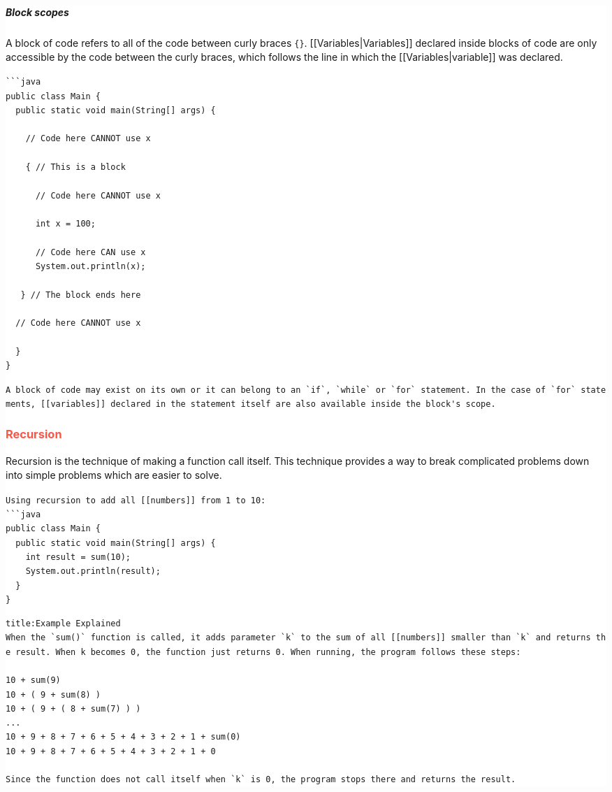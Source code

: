 ##### Block scopes
A block of code refers to all of the code between curly braces `{}`. [[Variables|Variables]] declared inside blocks of code are only accessible by the code between the curly braces, which follows the line in which the [[Variables|variable]] was declared.
```ad-example
```java
public class Main {
  public static void main(String[] args) {

    // Code here CANNOT use x

    { // This is a block

      // Code here CANNOT use x

      int x = 100;

      // Code here CAN use x
      System.out.println(x);

   } // The block ends here

  // Code here CANNOT use x

  }
}
```

```ad-note
A block of code may exist on its own or it can belong to an `if`, `while` or `for` statement. In the case of `for` statements, [[variables]] declared in the statement itself are also available inside the block's scope.
```

### <span style="color: #ff5545;text-transform: capitalize;">Recursion</span>
Recursion is the technique of making a function call itself. This technique provides a way to break complicated problems down into simple problems which are easier to solve.

```ad-example
Using recursion to add all [[numbers]] from 1 to 10:
```java
public class Main {
  public static void main(String[] args) {
    int result = sum(10);
    System.out.println(result);
  }
}
```
```ad-note
title:Example Explained
When the `sum()` function is called, it adds parameter `k` to the sum of all [[numbers]] smaller than `k` and returns the result. When k becomes 0, the function just returns 0. When running, the program follows these steps:

10 + sum(9)  
10 + ( 9 + sum(8) )  
10 + ( 9 + ( 8 + sum(7) ) )  
...  
10 + 9 + 8 + 7 + 6 + 5 + 4 + 3 + 2 + 1 + sum(0)  
10 + 9 + 8 + 7 + 6 + 5 + 4 + 3 + 2 + 1 + 0

Since the function does not call itself when `k` is 0, the program stops there and returns the result.
```
